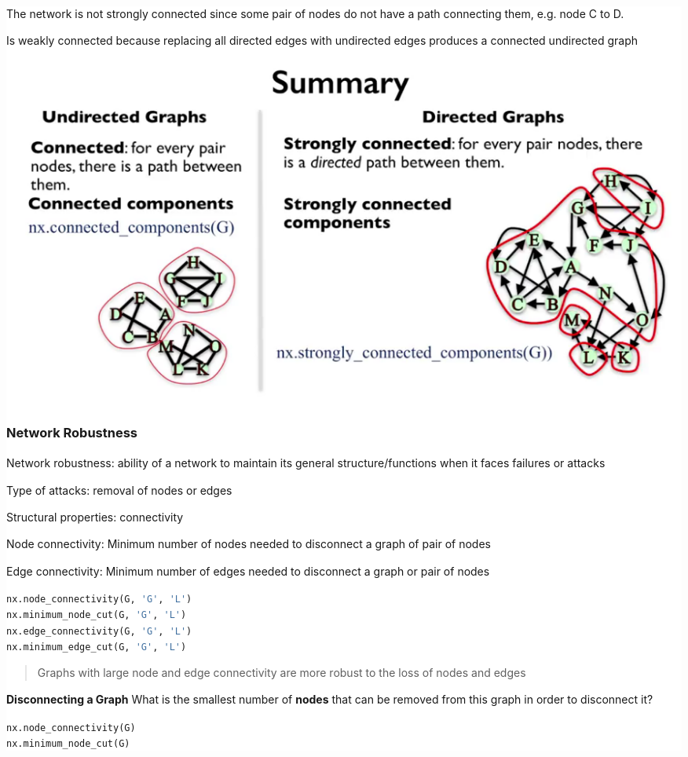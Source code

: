The network is not strongly connected since  some pair of nodes do not have a path connecting them, e.g. node C to D.

Is weakly connected because replacing all directed edges with undirected edges produces a connected undirected graph

![Connectivity Summary](img/ConnectivitySummary.png)

### Network Robustness
Network robustness: ability of a network to maintain its general structure/functions when it faces failures or attacks

Type of attacks: removal of nodes or edges

Structural properties: connectivity

Node connectivity:
Minimum number of nodes needed to disconnect a graph of pair of nodes

Edge connectivity:
Minimum number of edges needed to disconnect a graph or pair of nodes

```Python
nx.node_connectivity(G, 'G', 'L')
nx.minimum_node_cut(G, 'G', 'L')
nx.edge_connectivity(G, 'G', 'L')
nx.minimum_edge_cut(G, 'G', 'L')
```

> Graphs with large node and edge connectivity are more robust to the loss of nodes and edges

**Disconnecting a Graph**
What is the smallest number of **nodes** that can be removed from this graph in order to disconnect it?
```Python
nx.node_connectivity(G)
nx.minimum_node_cut(G)
```
